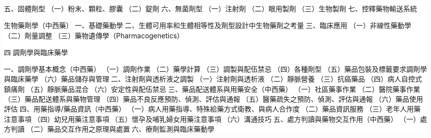 五、固體劑型
（一）粉末、顆粒、膠囊
（二）錠劑
六、無菌劑型
（一）注射劑
（二）眼用製劑
（三）生物製劑
七、控釋藥物輸送系統

生物藥劑學（中西藥）
一、基礎藥動學
二、生體可用率和生體相等性及劑型設計中生物藥劑之考量
三、臨床應用
（一）非線性藥動學
（二）劑量調整
（三）藥物遺傳學（Pharmacogenetics）

四
調劑學與臨床藥學

一、調劑學基本概念（中西藥）
（一）調劑作業
（二）藥學計算
（三）調製與配伍禁忌
（四）各種劑型
（五）藥品包裝及標籤要求調劑學與臨床藥學
（六）藥品儲存與管理
二、注射劑與透析液之調製
（一）注射劑與透析液
（二）靜脈營養
（三）抗癌藥品
（四）病人自控式鎮痛劑
（五）靜脈藥品混合
（六）安定性與配伍禁忌
三、藥品配送體系與用藥安全（中西藥）
（一）社區藥事作業
（二）醫院藥事作業
（三）藥品配送體系與藥物管理
（四）藥品不良反應預防、偵測、評估與通報
（五）醫藥疏失之預防、偵測、評估與通報
（六）藥品使用評估
四、用藥指導/藥品資訊（中西藥）
（一）病人用藥指導、特殊給藥方式衛教、與病人合作度
（二）藥品資訊服務
（三）老年人用藥注意事項
（四）幼兒用藥注意事項
（五）懷孕及哺乳婦女用藥注意事項
（六）溝通技巧
五、處方判讀與藥物交互作用（中西藥）
（一）處方判讀
（二）藥品交互作用之原理與處置
六、療劑監測與臨床藥動學
